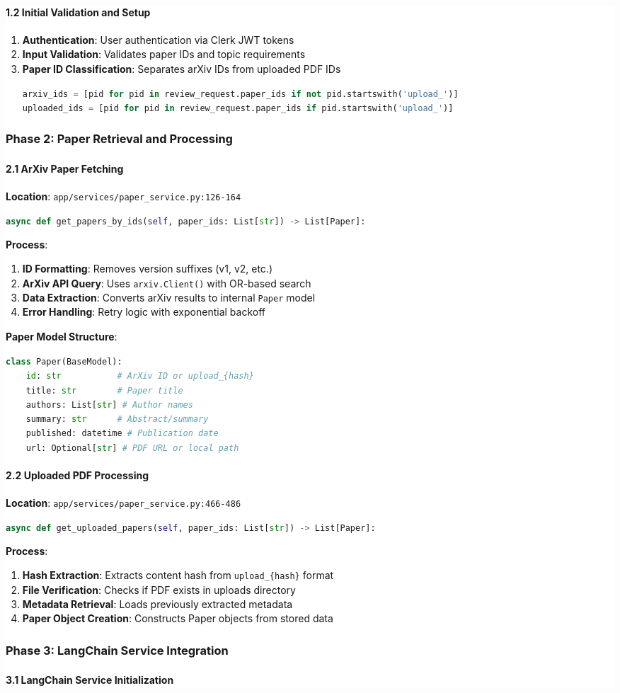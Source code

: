 #### 1.2 Initial Validation and Setup

1. **Authentication**: User authentication via Clerk JWT tokens
2. **Input Validation**: Validates paper IDs and topic requirements
3. **Paper ID Classification**: Separates arXiv IDs from uploaded PDF IDs
   ```python
   arxiv_ids = [pid for pid in review_request.paper_ids if not pid.startswith('upload_')]
   uploaded_ids = [pid for pid in review_request.paper_ids if pid.startswith('upload_')]
   ```

### Phase 2: Paper Retrieval and Processing

#### 2.1 ArXiv Paper Fetching

**Location**: `app/services/paper_service.py:126-164`

```python
async def get_papers_by_ids(self, paper_ids: List[str]) -> List[Paper]:
```

**Process**:

1. **ID Formatting**: Removes version suffixes (v1, v2, etc.)
2. **ArXiv API Query**: Uses `arxiv.Client()` with OR-based search
3. **Data Extraction**: Converts arXiv results to internal `Paper` model
4. **Error Handling**: Retry logic with exponential backoff

**Paper Model Structure**:

```python
class Paper(BaseModel):
    id: str           # ArXiv ID or upload_{hash}
    title: str        # Paper title
    authors: List[str] # Author names
    summary: str      # Abstract/summary
    published: datetime # Publication date
    url: Optional[str] # PDF URL or local path
```

#### 2.2 Uploaded PDF Processing

**Location**: `app/services/paper_service.py:466-486`

```python
async def get_uploaded_papers(self, paper_ids: List[str]) -> List[Paper]:
```

**Process**:

1. **Hash Extraction**: Extracts content hash from `upload_{hash}` format
2. **File Verification**: Checks if PDF exists in uploads directory
3. **Metadata Retrieval**: Loads previously extracted metadata
4. **Paper Object Creation**: Constructs Paper objects from stored data

### Phase 3: LangChain Service Integration

#### 3.1 LangChain Service Initialization
